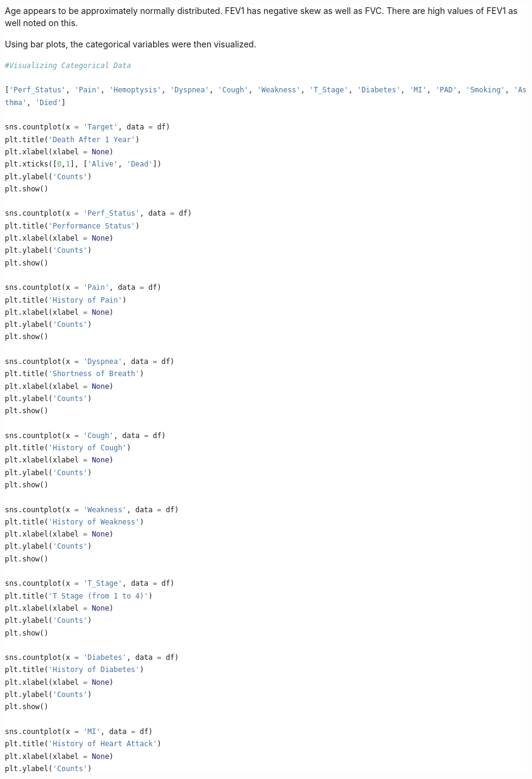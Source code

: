 
Age appears to be approximately normally distributed.  FEV1 has negative skew as well as FVC.  There are high values of FEV1 as well noted on this.

Using bar plots, the categorical variables were then visualized.

```python
#Visualizing Categorical Data

['Perf_Status', 'Pain', 'Hemoptysis', 'Dyspnea', 'Cough', 'Weakness', 'T_Stage', 'Diabetes', 'MI', 'PAD', 'Smoking', 'Asthma', 'Died']

sns.countplot(x = 'Target', data = df)
plt.title('Death After 1 Year')
plt.xlabel(xlabel = None)
plt.xticks([0,1], ['Alive', 'Dead'])
plt.ylabel('Counts')
plt.show()

sns.countplot(x = 'Perf_Status', data = df)
plt.title('Performance Status')
plt.xlabel(xlabel = None)
plt.ylabel('Counts')
plt.show()

sns.countplot(x = 'Pain', data = df)
plt.title('History of Pain')
plt.xlabel(xlabel = None)
plt.ylabel('Counts')
plt.show()

sns.countplot(x = 'Dyspnea', data = df)
plt.title('Shortness of Breath')
plt.xlabel(xlabel = None)
plt.ylabel('Counts')
plt.show()

sns.countplot(x = 'Cough', data = df)
plt.title('History of Cough')
plt.xlabel(xlabel = None)
plt.ylabel('Counts')
plt.show()

sns.countplot(x = 'Weakness', data = df)
plt.title('History of Weakness')
plt.xlabel(xlabel = None)
plt.ylabel('Counts')
plt.show()

sns.countplot(x = 'T_Stage', data = df)
plt.title('T Stage (from 1 to 4)')
plt.xlabel(xlabel = None)
plt.ylabel('Counts')
plt.show()

sns.countplot(x = 'Diabetes', data = df)
plt.title('History of Diabetes')
plt.xlabel(xlabel = None)
plt.ylabel('Counts')
plt.show()

sns.countplot(x = 'MI', data = df)
plt.title('History of Heart Attack')
plt.xlabel(xlabel = None)
plt.ylabel('Counts')
```